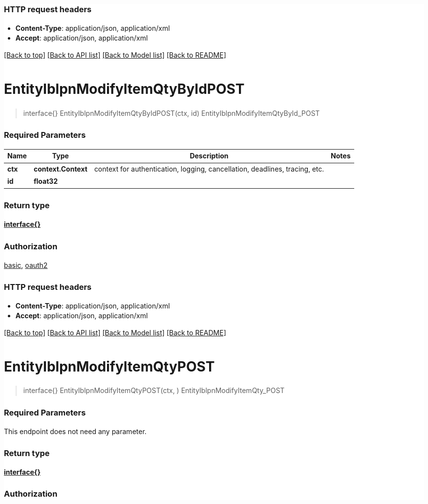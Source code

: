 ### HTTP request headers

 - **Content-Type**: application/json, application/xml
 - **Accept**: application/json, application/xml

[[Back to top]](#) [[Back to API list]](../README.md#documentation-for-api-endpoints) [[Back to Model list]](../README.md#documentation-for-models) [[Back to README]](../README.md)

# **EntityIblpnModifyItemQtyByIdPOST**
> interface{} EntityIblpnModifyItemQtyByIdPOST(ctx, id)
EntityIblpnModifyItemQtyById_POST



### Required Parameters

Name | Type | Description  | Notes
------------- | ------------- | ------------- | -------------
 **ctx** | **context.Context** | context for authentication, logging, cancellation, deadlines, tracing, etc.
  **id** | **float32**|  | 

### Return type

[**interface{}**](interface{}.md)

### Authorization

[basic](../README.md#basic), [oauth2](../README.md#oauth2)

### HTTP request headers

 - **Content-Type**: application/json, application/xml
 - **Accept**: application/json, application/xml

[[Back to top]](#) [[Back to API list]](../README.md#documentation-for-api-endpoints) [[Back to Model list]](../README.md#documentation-for-models) [[Back to README]](../README.md)

# **EntityIblpnModifyItemQtyPOST**
> interface{} EntityIblpnModifyItemQtyPOST(ctx, )
EntityIblpnModifyItemQty_POST



### Required Parameters
This endpoint does not need any parameter.

### Return type

[**interface{}**](interface{}.md)

### Authorization
